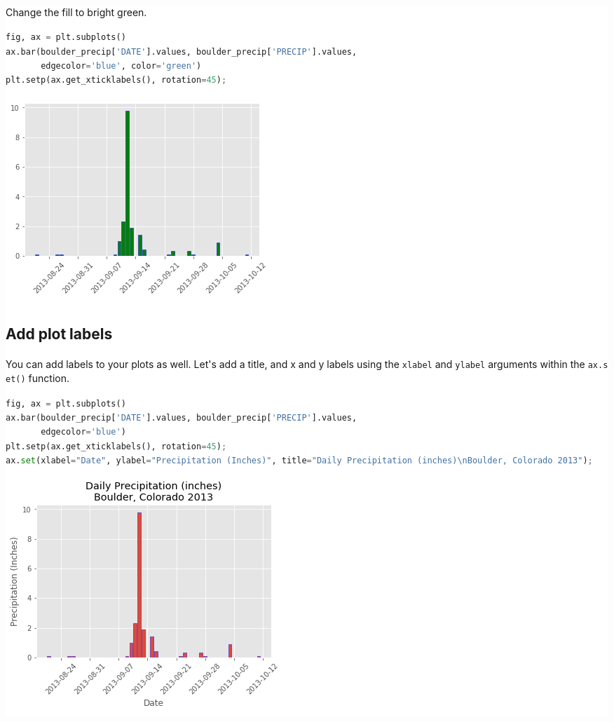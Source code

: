 

Change the fill to bright green.





```python
fig, ax = plt.subplots()
ax.bar(boulder_precip['DATE'].values, boulder_precip['PRECIP'].values,
       edgecolor='blue', color='green')
plt.setp(ax.get_xticklabels(), rotation=45);
```


![png](../../../../../images/course-materials/earth-analytics-python/week-2/plot-time-series-handle-dates/2017-01-25-flood01-intro-to-matplotlib-plotting-python_36_0.png)


## Add plot labels


You can add labels to your plots as well. Let's add a title, and x and y labels using the `xlabel` and `ylabel` arguments within the `ax.set()` function.


```python
fig, ax = plt.subplots()
ax.bar(boulder_precip['DATE'].values, boulder_precip['PRECIP'].values,
       edgecolor='blue')
plt.setp(ax.get_xticklabels(), rotation=45);
ax.set(xlabel="Date", ylabel="Precipitation (Inches)", title="Daily Precipitation (inches)\nBoulder, Colorado 2013");
```


![png](../../../../../images/course-materials/earth-analytics-python/week-2/plot-time-series-handle-dates/2017-01-25-flood01-intro-to-matplotlib-plotting-python_38_0.png)
